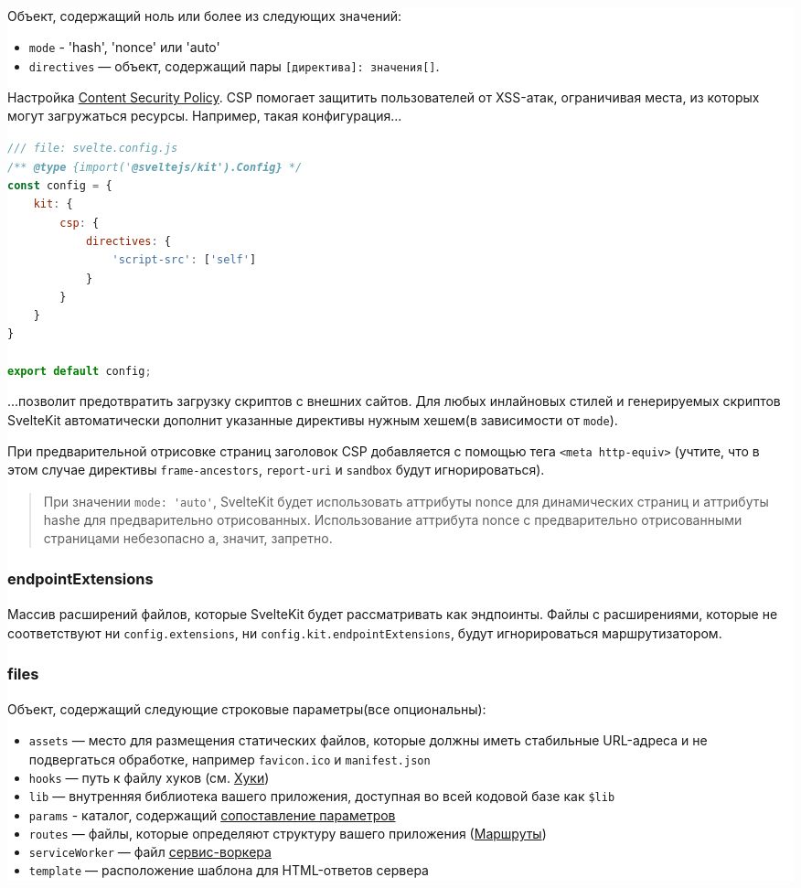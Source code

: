 Объект, содержащий ноль или более из следующих значений:

- `mode` - 'hash', 'nonce' или 'auto'
- `directives` — объект, содержащий пары `[директива]: значения[]`.

Настройка [Content Security Policy](https://developer.mozilla.org/en-US/docs/Web/HTTP/Headers/Content-Security-Policy). CSP помогает защитить пользователей от XSS-атак, ограничивая места, из которых могут загружаться ресурсы. Например, такая конфигурация...

```js
/// file: svelte.config.js
/** @type {import('@sveltejs/kit').Config} */
const config = {
	kit: {
		csp: {
			directives: {
				'script-src': ['self']
			}
		}
	}
}

export default config;
```

...позволит предотвратить загрузку скриптов с внешних сайтов. Для любых инлайновых стилей и генерируемых скриптов SvelteKit автоматически дополнит указанные директивы нужным хешем(в зависимости от `mode`).

При предварительной отрисовке страниц заголовок CSP добавляется с помощью тега `<meta http-equiv>` (учтите, что в этом случае директивы `frame-ancestors`, `report-uri` и `sandbox` будут игнорироваться).

> При значении `mode: 'auto'`, SvelteKit будет использовать аттрибуты nonce для динамических страниц и аттрибуты hashe для предварительно отрисованных. Использование аттрибута nonce с предварительно отрисованными страницами небезопасно а, значит, запретно.

### endpointExtensions

Массив расширений файлов, которые SvelteKit будет рассматривать как эндпоинты. Файлы с расширениями, которые не соответствуют ни `config.extensions`, ни `config.kit.endpointExtensions`, будут игнорироваться маршрутизатором.

### files

Объект, содержащий следующие строковые параметры(все опциональны):

- `assets` — место для размещения статических файлов, которые должны иметь стабильные URL-адреса и не подвергаться обработке, например `favicon.ico` и `manifest.json`
- `hooks` — путь к файлу хуков (см. [Хуки](#huki))
- `lib` — внутренняя библиотека вашего приложения, доступная во всей кодовой базе как `$lib`
- `params` - каталог, содержащий [сопоставление параметров](#marshruty-rasshirennaya-marshrutizacziya-sopostavlenie)
- `routes` — файлы, которые определяют структуру вашего приложения ([Маршруты](#marshruty))
- `serviceWorker` — файл [сервис-воркера](#servis-vorkery)
- `template` — расположение шаблона для HTML-ответов сервера
